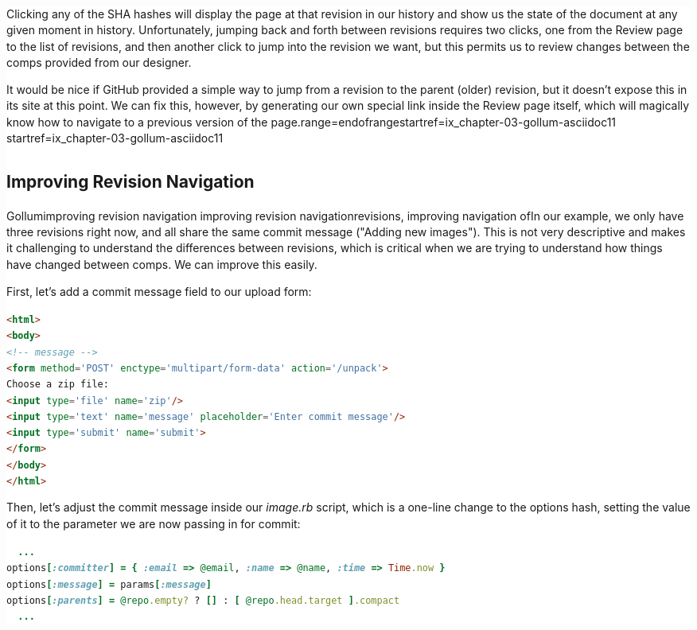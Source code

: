 Clicking any of the SHA hashes will display the page at that revision in
our history and show us the state of the document at any given moment in
history. Unfortunately, jumping back and forth between revisions
requires two clicks, one from the Review page to the list of revisions,
and then another click to jump into the revision we want, but this
permits us to review changes between the comps provided from our
designer.

It would be nice if GitHub provided a simple way to jump from a revision
to the parent (older) revision, but it doesn’t expose this in its site
at this point. We can fix this, however, by generating our own special
link inside the Review page itself, which will magically know how to
navigate to a previous version of the
page.range=endofrangestartref=ix\_chapter-03-gollum-asciidoc11
startref=ix\_chapter-03-gollum-asciidoc11

## Improving Revision Navigation

Gollumimproving revision navigation improving revision
navigationrevisions, improving navigation ofIn our example, we only have
three revisions right now, and all share the same commit message
("Adding new images"). This is not very descriptive and makes it
challenging to understand the differences between revisions, which is
critical when we are trying to understand how things have changed
between comps. We can improve this easily.

First, let’s add a commit message field to our upload form:

``` html
<html>
<body>
<!-- message -->
<form method='POST' enctype='multipart/form-data' action='/unpack'>
Choose a zip file:
<input type='file' name='zip'/>
<input type='text' name='message' placeholder='Enter commit message'/>
<input type='submit' name='submit'>
</form>
</body>
</html>
```

Then, let’s adjust the commit message inside our *image.rb* script,
which is a one-line change to the options hash, setting the value of it
to the parameter we are now passing in for commit:

``` ruby
  ...
options[:committer] = { :email => @email, :name => @name, :time => Time.now }
options[:message] = params[:message]
options[:parents] = @repo.empty? ? [] : [ @repo.head.target ].compact
  ...
```
